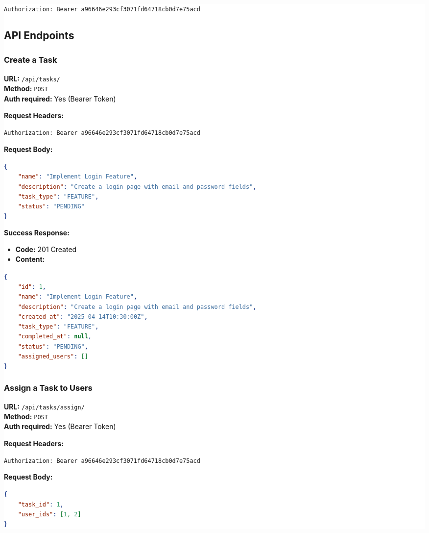 ```
Authorization: Bearer a96646e293cf3071fd64718cb0d7e75acd
```

## API Endpoints

### Create a Task

**URL:** `/api/tasks/`  
**Method:** `POST`  
**Auth required:** Yes (Bearer Token)  

**Request Headers:**
```
Authorization: Bearer a96646e293cf3071fd64718cb0d7e75acd
```

**Request Body:**
```json
{
    "name": "Implement Login Feature",
    "description": "Create a login page with email and password fields",
    "task_type": "FEATURE",
    "status": "PENDING"
}
```

**Success Response:**
- **Code:** 201 Created
- **Content:**
```json
{
    "id": 1,
    "name": "Implement Login Feature",
    "description": "Create a login page with email and password fields",
    "created_at": "2025-04-14T10:30:00Z",
    "task_type": "FEATURE",
    "completed_at": null,
    "status": "PENDING",
    "assigned_users": []
}
```

### Assign a Task to Users

**URL:** `/api/tasks/assign/`  
**Method:** `POST`  
**Auth required:** Yes (Bearer Token)  

**Request Headers:**
```
Authorization: Bearer a96646e293cf3071fd64718cb0d7e75acd
```

**Request Body:**
```json
{
    "task_id": 1,
    "user_ids": [1, 2]
}
```
